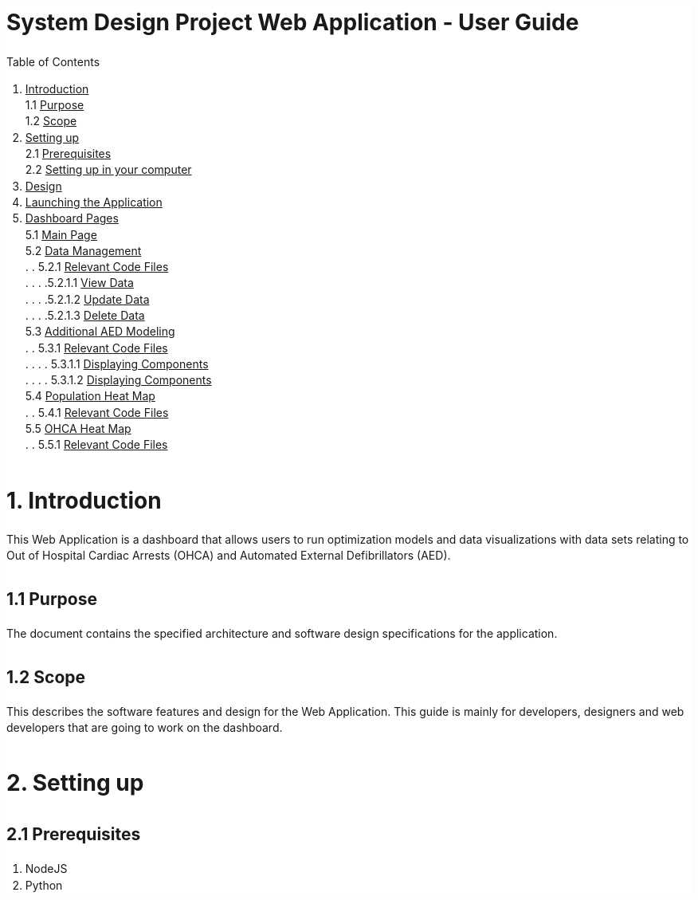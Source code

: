 # System Design Project Web Application - User Guide

Table of Contents
1. [Introduction](#1-introduction)  
1.1 [Purpose](#11-purpose)  
1.2 [Scope](#12-scope)
2. [Setting up](#2-setting-up)  
2.1 [Prerequisites](#21-prerequisites)  
2.2 [Setting up in your computer](#22-setting-up-the-project-in-your-computer)
3. [Design](#3-design)
4. [Launching the Application](#4-launching-the-application)
5. [Dashboard Pages](#5-dashboard-pages)    
5.1 [Main Page](#51-main-page)  
5.2 [Data Management](#52-data-management)      
. . 5.2.1 [Relevant Code Files](#521-relevant-code-files)   
. . . .5.2.1.1 [View Data](#5211-view-data)     
. . . .5.2.1.2 [Update Data](#5212-update-data)     
. . . .5.2.1.3 [Delete Data](#5213-delete-data)           
5.3 [Additional AED Modeling](#53-additional-aed-modeling)  
. . 5.3.1 [Relevant Code Files](#531-relevant-code-files)   
. . . . 5.3.1.1 [Displaying Components](#5311-displaying-components)    
. . . . 5.3.1.2 [Displaying Components](#5312-adding-additional-aed-feature)        
5.4 [Population Heat Map](#54-population-heat-map)  
. . 5.4.1 [Relevant Code Files](#541-relevant-code-files)       
5.5 [OHCA Heat Map](#55-ohca-heat-map)  
. . 5.5.1 [Relevant Code Files](#551-relevant-code-files)



# 1. Introduction
This Web Application is a dashboard that allows users to run optimization models and data visualizations with data sets relating to Out of Hospital Cardiac Arrests (OHCA) and Automated External Defibrillators (AED).

## 1.1 Purpose
The document contains the specified architecture and software design specifications for the application.

## 1.2 Scope
This describes the software features and design for the Web Application. This guide is mainly for developers, designers and web developers that are going to work on the dashboard.

# 2. Setting up
## 2.1 Prerequisites
1. NodeJS
2. Python
